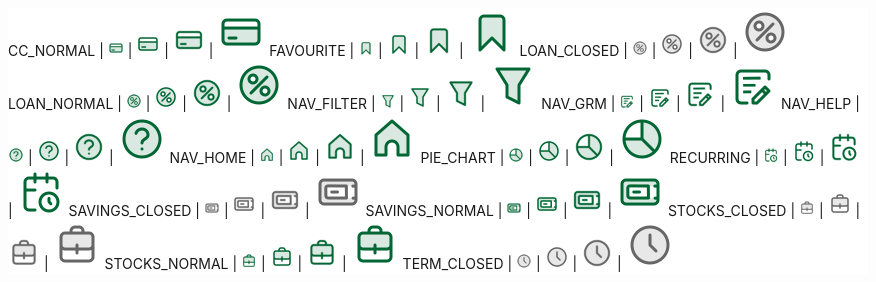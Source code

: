CC_NORMAL | <img src="light/navigation/CC_NORMAL.svg" width="16">  | <img src="light/navigation/CC_NORMAL.svg" width="24">  | <img src="light/navigation/CC_NORMAL.svg" width="32">  | <img src="light/navigation/CC_NORMAL.svg" width="48"> 
FAVOURITE | <img src="light/navigation/FAVOURITE.svg" width="16">  | <img src="light/navigation/FAVOURITE.svg" width="24">  | <img src="light/navigation/FAVOURITE.svg" width="32">  | <img src="light/navigation/FAVOURITE.svg" width="48"> 
LOAN_CLOSED | <img src="light/navigation/LOAN_ACC_CLOSED.svg" width="16">  | <img src="light/navigation/LOAN_ACC_CLOSED.svg" width="24">  | <img src="light/navigation/LOAN_ACC_CLOSED.svg" width="32">  | <img src="light/navigation/LOAN_ACC_CLOSED.svg" width="48"> 
LOAN_NORMAL | <img src="light/navigation/LOAN_ACC_NORMAL.svg" width="16">  | <img src="light/navigation/LOAN_ACC_NORMAL.svg" width="24">  | <img src="light/navigation/LOAN_ACC_NORMAL.svg" width="32">  | <img src="light/navigation/LOAN_ACC_NORMAL.svg" width="48"> 
NAV_FILTER | <img src="light/navigation/NAV_FILTER.svg" width="16">  | <img src="light/navigation/NAV_FILTER.svg" width="24">  | <img src="light/navigation/NAV_FILTER.svg" width="32">  | <img src="light/navigation/NAV_FILTER.svg" width="48"> 
NAV_GRM | <img src="light/navigation/NAV_GRM.svg" width="16">  | <img src="light/navigation/NAV_GRM.svg" width="24">  | <img src="light/navigation/NAV_GRM.svg" width="32">  | <img src="light/navigation/NAV_GRM.svg" width="48"> 
NAV_HELP | <img src="light/navigation/NAV_HELP.svg" width="16">  | <img src="light/navigation/NAV_HELP.svg" width="24">  | <img src="light/navigation/NAV_HELP.svg" width="32">  | <img src="light/navigation/NAV_HELP.svg" width="48"> 
NAV_HOME | <img src="light/navigation/NAV_HOME.svg" width="16">  | <img src="light/navigation/NAV_HOME.svg" width="24">  | <img src="light/navigation/NAV_HOME.svg" width="32">  | <img src="light/navigation/NAV_HOME.svg" width="48"> 
PIE_CHART | <img src="light/navigation/PIE_CHART.svg" width="16">  | <img src="light/navigation/PIE_CHART.svg" width="24">  | <img src="light/navigation/PIE_CHART.svg" width="32">  | <img src="light/navigation/PIE_CHART.svg" width="48"> 
RECURRING | <img src="light/navigation/RECURRING.svg" width="16">  | <img src="light/navigation/RECURRING.svg" width="24">  | <img src="light/navigation/RECURRING.svg" width="32">  | <img src="light/navigation/RECURRING.svg" width="48"> 
SAVINGS_CLOSED | <img src="light/navigation/SAVINGS_CLOSED.svg" width="16">  | <img src="light/navigation/SAVINGS_CLOSED.svg" width="24">  | <img src="light/navigation/SAVINGS_CLOSED.svg" width="32">  | <img src="light/navigation/SAVINGS_CLOSED.svg" width="48"> 
SAVINGS_NORMAL | <img src="light/navigation/SAVINGS_NORMAL.svg" width="16">  | <img src="light/navigation/SAVINGS_NORMAL.svg" width="24">  | <img src="light/navigation/SAVINGS_NORMAL.svg" width="32">  | <img src="light/navigation/SAVINGS_NORMAL.svg" width="48"> 
STOCKS_CLOSED | <img src="light/navigation/STOCKS_CLOSED.svg" width="16">  | <img src="light/navigation/STOCKS_CLOSED.svg" width="24">  | <img src="light/navigation/STOCKS_CLOSED.svg" width="32">  | <img src="light/navigation/STOCKS_CLOSED.svg" width="48"> 
STOCKS_NORMAL | <img src="light/navigation/STOCKS_NORMAL.svg" width="16">  | <img src="light/navigation/STOCKS_NORMAL.svg" width="24">  | <img src="light/navigation/STOCKS_NORMAL.svg" width="32">  | <img src="light/navigation/STOCKS_NORMAL.svg" width="48"> 
TERM_CLOSED | <img src="light/navigation/TERM_CLOSED.svg" width="16">  | <img src="light/navigation/TERM_CLOSED.svg" width="24">  | <img src="light/navigation/TERM_CLOSED.svg" width="32">  | <img src="light/navigation/TERM_CLOSED.svg" width="48"> 
